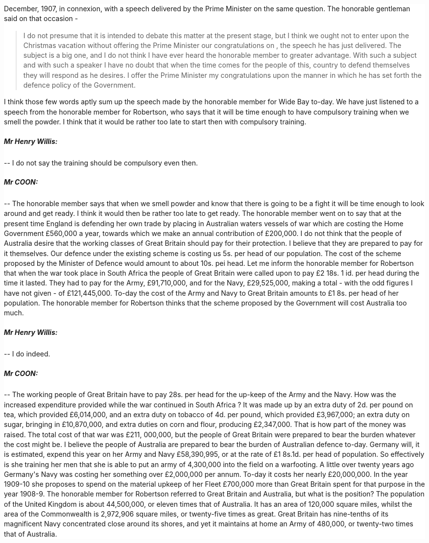 December, 1907, in connexion, with a speech delivered by the Prime Minister on the same question. The honorable gentleman said on that occasion - 

  >I do not presume that it is intended to debate this matter at the present stage, but I think we ought not to enter upon the Christmas vacation without offering the Prime Minister  our  congratulations on , the speech he has just delivered. The subject is a big one, and I do not think I have ever heard the honorable member to greater advantage. With such a subject and with such a  speaker  I have no doubt that when the time comes for the people of this, country to defend themselves they will respond as he desires. I offer the Prime Minister my congratulations upon the manner in which he has set forth the defence policy of the Government. 

I think those few words aptly sum up the speech made by the honorable member for Wide Bay to-day. We have just listened to a speech from the honorable member for Robertson, who says that it will be time enough to have compulsory training when we smell the powder. I think that it would be rather too late to start then with compulsory training. 

##### Mr Henry Willis:

--  I do not say the training should be compulsory even then. 

##### Mr COON:

-- The honorable member says that when we smell powder and know that there is going to be a fight it will be time enough to look around and get ready. I think it would then be rather too late to get ready. The honorable member went on to say that at the present time England is defending her own trade by placing in Australian waters vessels of war which are costing the Home Government £560,000 a year, towards which we make an annual contribution of £200,000. I do not think that the people of Australia desire that the working classes of Great Britain should pay for their protection. I believe that they are prepared to pay for it themselves. Our defence under the existing scheme is costing us 5s. per head of our population. The cost of the scheme proposed by the Minister of Defence would amount to about 10s. pei head. Let me inform the honorable member for Robertson that when the war took place in South Africa the people of Great Britain were called upon to pay £2 18s. 1 id. per head during the time it lasted. They had to pay for the Army, £91,710,000, and for the Navy, £29,525,000, making a total - with the odd figures I have not given - of £121,445,000. To-day the cost of the Army and Navy to Great Britain amounts to £1 8s. per head of her population. The honorable member for Robertson thinks that the scheme proposed by the Government will cost Australia too much. 

##### Mr Henry Willis:

--  I do indeed. 

##### Mr COON:

-- The working people of Great Britain have to pay  28s.  per head for the up-keep of the Army and the Navy. How was the increased expenditure provided while the war continued in South Africa ? It was made up by an extra duty of  2d.  per pound on tea, which provided  £6,014,000,  and an extra duty on tobacco of  4d.  per pound, which provided  £3,967,000;  an extra duty on sugar, bringing in  £10,870,000,  and extra duties on corn and flour, producing  £2,347,000.  That is how part of the money was raised. The total cost of that war was  £211, 000,000,  but the people of Great Britain were prepared to bear the burden whatever the cost might be. I believe the people of Australia are prepared to bear the burden of Australian defence to-day. Germany will, it is estimated, expend this year on her Army and Navy  £58,390,995,  or at the rate of  £1 8s.1d.  per head of population. So effectively is she training her men that she is able to put an army of  4,300,000  into the field on a warfooting. A little over twenty years ago Germany's Navy was costing her something over  £2,000,000  per annum. To-day it costs her nearly  £20,000,000.  In the year  1909-10  she proposes to spend on the material upkeep of her Fleet  £700,000  more than Great Britain spent for that purpose in the year  1908-9.  The honorable member for Robertson referred to Great Britain and Australia, but what is the position? The population of the United Kingdom is about  44,500,000,  or eleven times that of Australia. It has an area of  120,000  square miles, whilst the area of the Commonwealth is  2,972,906  square miles, or twenty-five times as great. Great Britain has nine-tenths of its magnificent Navy concentrated close around its shores, and yet it maintains at home an Army of  480,000,  or twenty-two times that of Australia. 
